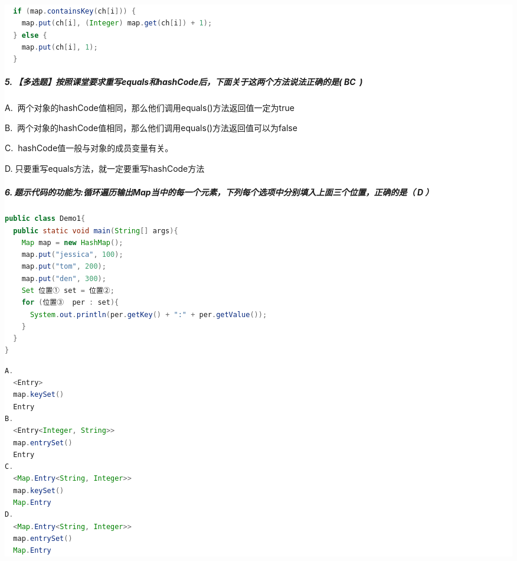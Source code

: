 ```java
  if (map.containsKey(ch[i])) {  
    map.put(ch[i], (Integer) map.get(ch[i]) + 1);  
  } else {  
    map.put(ch[i], 1);  
  }
```

##### 5. 【多选题】按照课堂要求重写equals和hashCode后，下面关于这两个方法说法正确的是( _BC_  ) 

   A.  两个对象的hashCode值相同，那么他们调用equals()方法返回值一定为true

   B.  两个对象的hashCode值相同，那么他们调用equals()方法返回值可以为false

   C.  hashCode值一般与对象的成员变量有关。

   D. 只要重写equals方法，就一定要重写hashCode方法 

##### 6. 题示代码的功能为:循环遍历输出Map当中的每一个元素，下列每个选项中分别填入上面三个位置，正确的是（ D ）

```java
public class Demo1{
  public static void main(String[] args){
    Map map = new HashMap();
    map.put("jessica", 100);
    map.put("tom", 200);
    map.put("den", 300);
    Set 位置① set = 位置②;
    for (位置③  per : set){
      System.out.println(per.getKey() + ":" + per.getValue());
    }
  }
}
```

```java
A. 
  <Entry>  
  map.keySet()  
  Entry    
B. 
  <Entry<Integer, String>>  
  map.entrySet()  
  Entry 
C. 
  <Map.Entry<String, Integer>>  
  map.keySet() 
  Map.Entry   
D. 
  <Map.Entry<String, Integer>>  
  map.entrySet()
  Map.Entry
```
